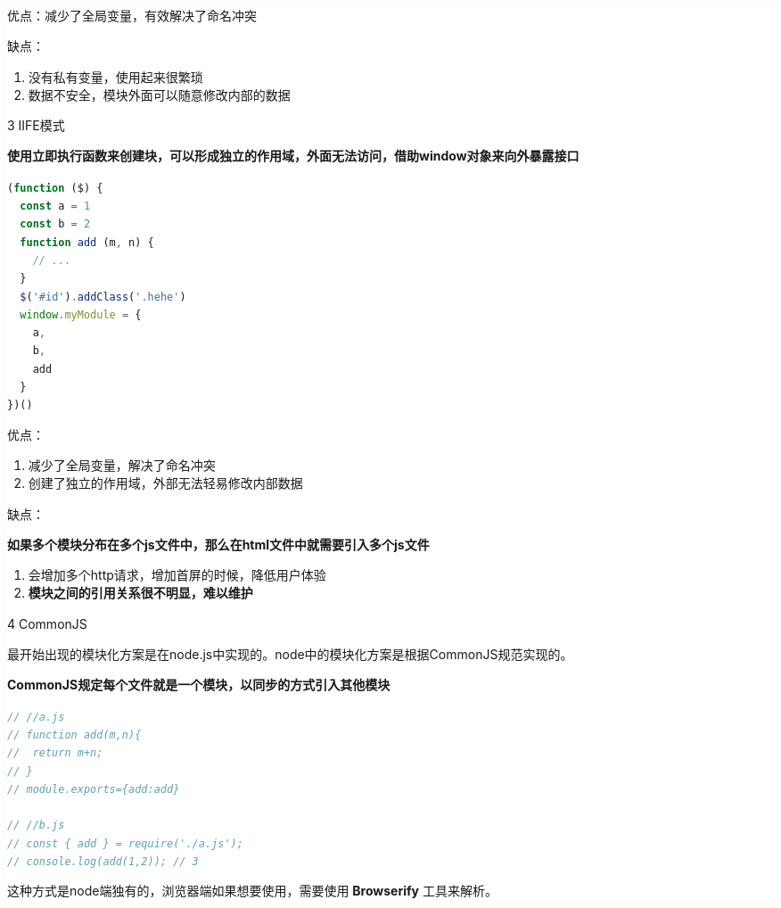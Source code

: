 优点：减少了全局变量，有效解决了命名冲突

缺点：

1. 没有私有变量，使用起来很繁琐
2. 数据不安全，模块外面可以随意修改内部的数据

 3 IIFE模式

**使用立即执行函数来创建块，可以形成独立的作用域，外面无法访问，借助window对象来向外暴露接口**

```js
(function ($) {
  const a = 1
  const b = 2
  function add (m, n) {
    // ...
  }
  $('#id').addClass('.hehe')
  window.myModule = {
    a,
    b,
    add
  }
})()
```

优点：

1. 减少了全局变量，解决了命名冲突
2. 创建了独立的作用域，外部无法轻易修改内部数据

缺点：

**如果多个模块分布在多个js文件中，那么在html文件中就需要引入多个js文件**

1. 会增加多个http请求，增加首屏的时候，降低用户体验
2. **模块之间的引用关系很不明显，难以维护**

 4 CommonJS

最开始出现的模块化方案是在node.js中实现的。node中的模块化方案是根据CommonJS规范实现的。

**CommonJS规定每个文件就是一个模块，以同步的方式引入其他模块**

```js
// //a.js
// function add(m,n){
//  return m+n;
// }
// module.exports={add:add}

// //b.js
// const { add } = require('./a.js');
// console.log(add(1,2)); // 3
```

这种方式是node端独有的，浏览器端如果想要使用，需要使用 **Browserify** 工具来解析。
